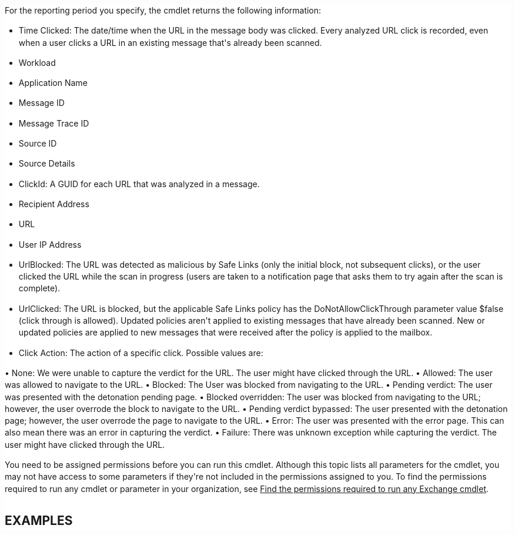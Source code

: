 For the reporting period you specify, the cmdlet returns the following information:

- Time Clicked: The date/time when the URL in the message body was clicked. Every analyzed URL click is recorded, even when a user clicks a URL in an existing message that's already been scanned.

- Workload

- Application Name

- Message ID

- Message Trace ID

- Source ID

- Source Details

- ClickId: A GUID for each URL that was analyzed in a message.

- Recipient Address

- URL

- User IP Address

- UrlBlocked: The URL was detected as malicious by Safe Links (only the initial block, not subsequent clicks), or the user clicked the URL while the scan in progress (users are taken to a notification page that asks them to try again after the scan is complete).

- UrlClicked: The URL is blocked, but the applicable Safe Links policy has the DoNotAllowClickThrough parameter value $false (click through is allowed). Updated policies aren't applied to existing messages that have already been scanned. New or updated policies are applied to new messages that were received after the policy is applied to the mailbox.

- Click Action: The action of a specific click. Possible values are:

• None: We were unable to capture the verdict for the URL. The user might have clicked through the URL.
• Allowed: The user was allowed to navigate to the URL.
• Blocked: The User was blocked from navigating to the URL.
• Pending verdict: The user was presented with the detonation pending page.
• Blocked overridden: The user was blocked from navigating to the URL; however, the user overrode the block to navigate to the URL.
• Pending verdict bypassed: The user presented with the detonation page; however, the user overrode the page to navigate to the URL.
• Error: The user was presented with the error page. This can also mean there was an error in capturing the verdict.
• Failure: There was unknown exception while capturing the verdict. The user might have clicked through the URL.

You need to be assigned permissions before you can run this cmdlet. Although this topic lists all parameters for the cmdlet, you may not have access to some parameters if they're not included in the permissions assigned to you. To find the permissions required to run any cmdlet or parameter in your organization, see [Find the permissions required to run any Exchange cmdlet](https://docs.microsoft.com/powershell/exchange/find-exchange-cmdlet-permissions).

## EXAMPLES
